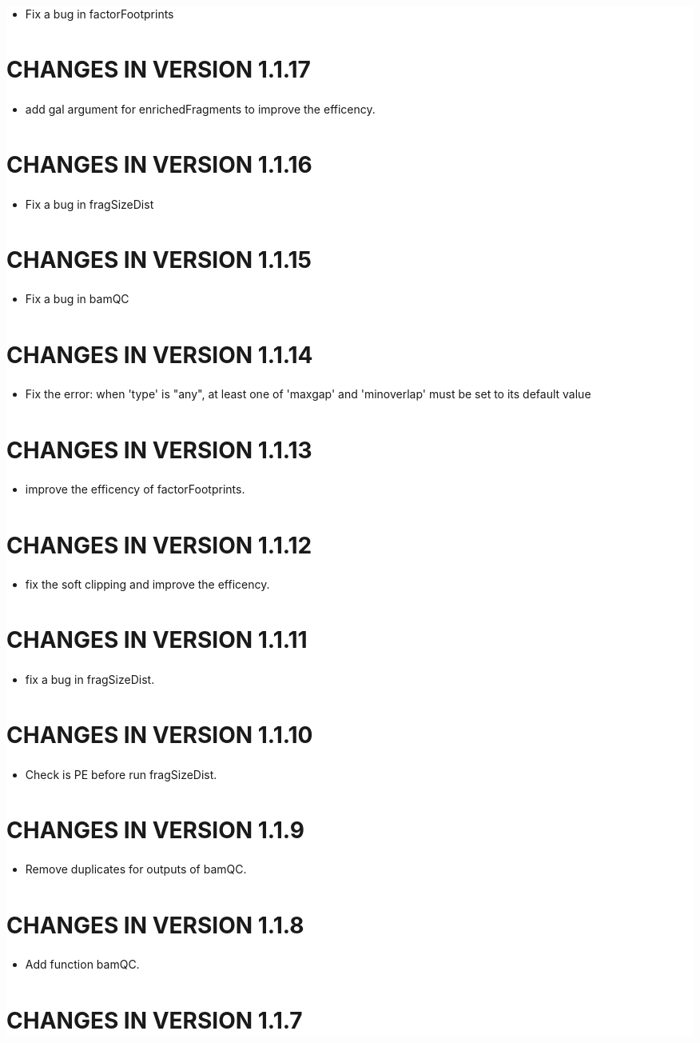 * Fix a bug in factorFootprints

# CHANGES IN VERSION 1.1.17

* add gal argument for enrichedFragments to improve the efficency.

# CHANGES IN VERSION 1.1.16

* Fix a bug in fragSizeDist

# CHANGES IN VERSION 1.1.15

* Fix a bug in bamQC

# CHANGES IN VERSION 1.1.14

* Fix the error: when 'type' is "any", at least one of 'maxgap' and 
'minoverlap' must be set to its default value

# CHANGES IN VERSION 1.1.13

* improve the efficency of factorFootprints.

# CHANGES IN VERSION 1.1.12

* fix the soft clipping and improve the efficency.

# CHANGES IN VERSION 1.1.11

* fix a bug in fragSizeDist.

# CHANGES IN VERSION 1.1.10

* Check is PE before run fragSizeDist.

# CHANGES IN VERSION 1.1.9

* Remove duplicates for outputs of bamQC.

# CHANGES IN VERSION 1.1.8

* Add function bamQC.

# CHANGES IN VERSION 1.1.7
